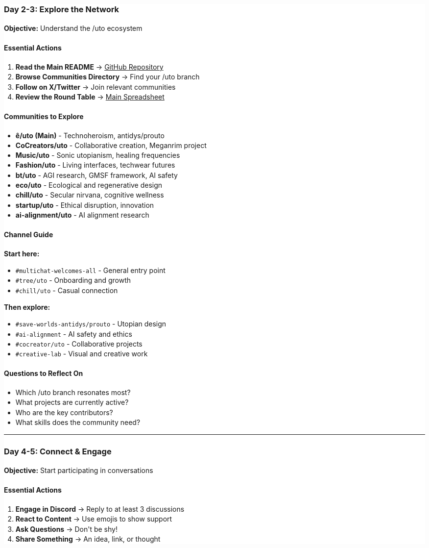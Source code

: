### Day 2-3: Explore the Network

**Objective:** Understand the /uto ecosystem

#### Essential Actions

1. **Read the Main README** → [GitHub Repository](https://github.com/all-uto/all-uto)
2. **Browse Communities Directory** → Find your /uto branch
3. **Follow on X/Twitter** → Join relevant communities
4. **Review the Round Table** → [Main Spreadsheet](https://docs.google.com/spreadsheets/d/1MdaJZFffoT47z7x7S6Kc9nUwHssbwGVL1iemuZ7bde4/edit?usp=sharing)

#### Communities to Explore

- **ê/uto (Main)** - Technoheroism, antidys/prouto
- **CoCreators/uto** - Collaborative creation, Meganrim project
- **Music/uto** - Sonic utopianism, healing frequencies
- **Fashion/uto** - Living interfaces, techwear futures
- **bt/uto** - AGI research, GMSF framework, AI safety
- **eco/uto** - Ecological and regenerative design
- **chill/uto** - Secular nirvana, cognitive wellness
- **startup/uto** - Ethical disruption, innovation
- **ai-alignment/uto** - AI alignment research

#### Channel Guide

**Start here:**
- `#multichat-welcomes-all` - General entry point
- `#tree/uto` - Onboarding and growth
- `#chill/uto` - Casual connection

**Then explore:**
- `#save-worlds-antidys/prouto` - Utopian design
- `#ai-alignment` - AI safety and ethics
- `#cocreator/uto` - Collaborative projects
- `#creative-lab` - Visual and creative work

#### Questions to Reflect On

- Which /uto branch resonates most?
- What projects are currently active?
- Who are the key contributors?
- What skills does the community need?

---

### Day 4-5: Connect & Engage

**Objective:** Start participating in conversations

#### Essential Actions

1. **Engage in Discord** → Reply to at least 3 discussions
2. **React to Content** → Use emojis to show support
3. **Ask Questions** → Don't be shy!
4. **Share Something** → An idea, link, or thought
